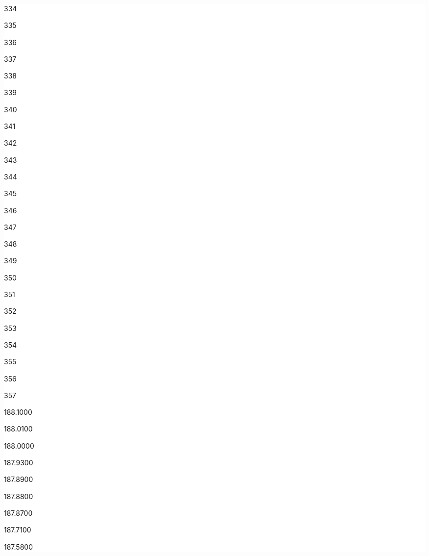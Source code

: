 334

335

336

337

338

339

340

341

342

343

344

345

346

347

348

349

350

351

352

353

354

355

356

357

188.1000

188.0100

188.0000

187.9300

187.8900

187.8800

187.8700

187.7100

187.5800
